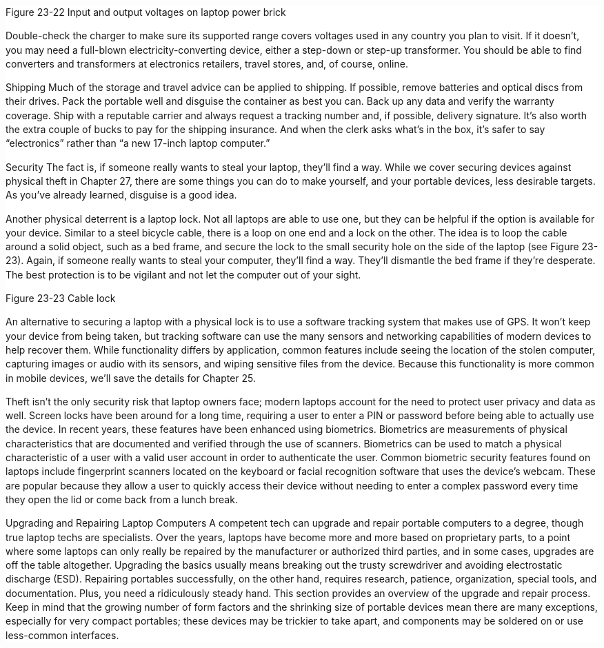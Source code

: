 

Figure 23-22  Input and output voltages on laptop power brick

Double-check the charger to make sure its supported range covers voltages used in any country you plan to visit. If it doesn’t, you may need a full-blown electricity-converting device, either a step-down or step-up transformer. You should be able to find converters and transformers at electronics retailers, travel stores, and, of course, online.

Shipping
Much of the storage and travel advice can be applied to shipping. If possible, remove batteries and optical discs from their drives. Pack the portable well and disguise the container as best you can. Back up any data and verify the warranty coverage. Ship with a reputable carrier and always request a tracking number and, if possible, delivery signature. It’s also worth the extra couple of bucks to pay for the shipping insurance. And when the clerk asks what’s in the box, it’s safer to say “electronics” rather than “a new 17-inch laptop computer.”

Security
The fact is, if someone really wants to steal your laptop, they’ll find a way. While we cover securing devices against physical theft in Chapter 27, there are some things you can do to make yourself, and your portable devices, less desirable targets. As you’ve already learned, disguise is a good idea.

Another physical deterrent is a laptop lock. Not all laptops are able to use one, but they can be helpful if the option is available for your device. Similar to a steel bicycle cable, there is a loop on one end and a lock on the other. The idea is to loop the cable around a solid object, such as a bed frame, and secure the lock to the small security hole on the side of the laptop (see Figure 23-23). Again, if someone really wants to steal your computer, they’ll find a way. They’ll dismantle the bed frame if they’re desperate. The best protection is to be vigilant and not let the computer out of your sight.



Figure 23-23  Cable lock

An alternative to securing a laptop with a physical lock is to use a software tracking system that makes use of GPS. It won’t keep your device from being taken, but tracking software can use the many sensors and networking capabilities of modern devices to help recover them. While functionality differs by application, common features include seeing the location of the stolen computer, capturing images or audio with its sensors, and wiping sensitive files from the device. Because this functionality is more common in mobile devices, we’ll save the details for Chapter 25.

Theft isn’t the only security risk that laptop owners face; modern laptops account for the need to protect user privacy and data as well. Screen locks have been around for a long time, requiring a user to enter a PIN or password before being able to actually use the device. In recent years, these features have been enhanced using biometrics. Biometrics are measurements of physical characteristics that are documented and verified through the use of scanners. Biometrics can be used to match a physical characteristic of a user with a valid user account in order to authenticate the user. Common biometric security features found on laptops include fingerprint scanners located on the keyboard or facial recognition software that uses the device’s webcam. These are popular because they allow a user to quickly access their device without needing to enter a complex password every time they open the lid or come back from a lunch break.

Upgrading and Repairing Laptop Computers
A competent tech can upgrade and repair portable computers to a degree, though true laptop techs are specialists. Over the years, laptops have become more and more based on proprietary parts, to a point where some laptops can only really be repaired by the manufacturer or authorized third parties, and in some cases, upgrades are off the table altogether. Upgrading the basics usually means breaking out the trusty screwdriver and avoiding electrostatic discharge (ESD). Repairing portables successfully, on the other hand, requires research, patience, organization, special tools, and documentation. Plus, you need a ridiculously steady hand. This section provides an overview of the upgrade and repair process. Keep in mind that the growing number of form factors and the shrinking size of portable devices mean there are many exceptions, especially for very compact portables; these devices may be trickier to take apart, and components may be soldered on or use less-common interfaces.
